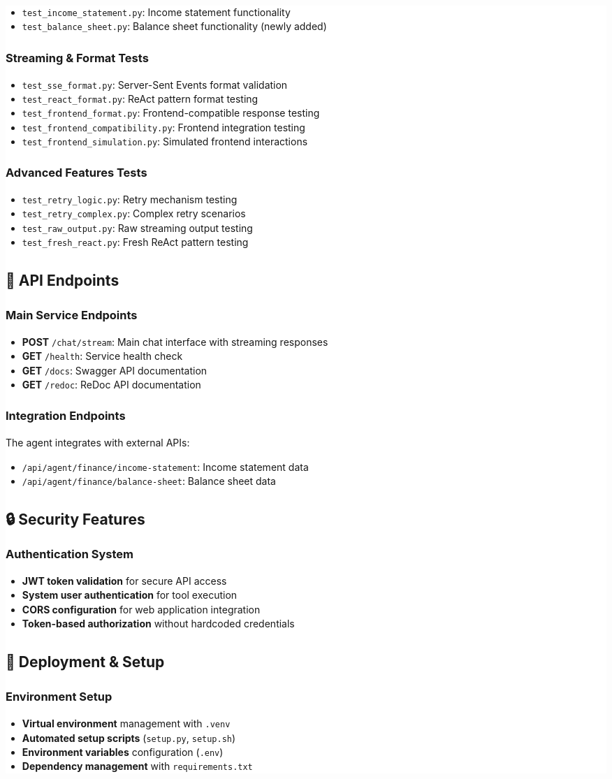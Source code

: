 - `test_income_statement.py`: Income statement functionality
- `test_balance_sheet.py`: Balance sheet functionality (newly added)

### Streaming & Format Tests

- `test_sse_format.py`: Server-Sent Events format validation
- `test_react_format.py`: ReAct pattern format testing
- `test_frontend_format.py`: Frontend-compatible response testing
- `test_frontend_compatibility.py`: Frontend integration testing
- `test_frontend_simulation.py`: Simulated frontend interactions

### Advanced Features Tests

- `test_retry_logic.py`: Retry mechanism testing
- `test_retry_complex.py`: Complex retry scenarios
- `test_raw_output.py`: Raw streaming output testing
- `test_fresh_react.py`: Fresh ReAct pattern testing

## 📡 API Endpoints

### Main Service Endpoints

- **POST** `/chat/stream`: Main chat interface with streaming responses
- **GET** `/health`: Service health check
- **GET** `/docs`: Swagger API documentation
- **GET** `/redoc`: ReDoc API documentation

### Integration Endpoints

The agent integrates with external APIs:

- `/api/agent/finance/income-statement`: Income statement data
- `/api/agent/finance/balance-sheet`: Balance sheet data

## 🔒 Security Features

### Authentication System

- **JWT token validation** for secure API access
- **System user authentication** for tool execution
- **CORS configuration** for web application integration
- **Token-based authorization** without hardcoded credentials

## 🚀 Deployment & Setup

### Environment Setup

- **Virtual environment** management with `.venv`
- **Automated setup scripts** (`setup.py`, `setup.sh`)
- **Environment variables** configuration (`.env`)
- **Dependency management** with `requirements.txt`

